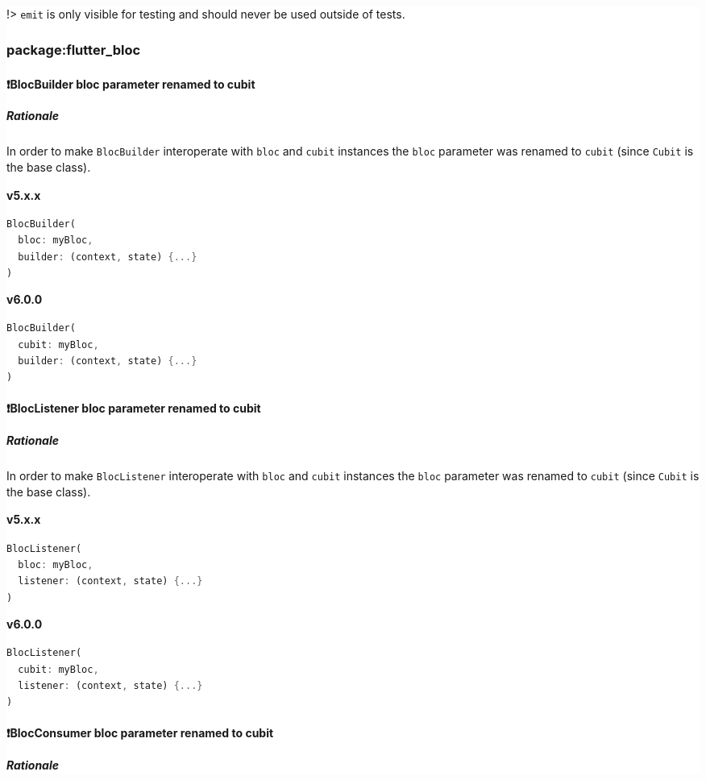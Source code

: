 !> `emit` is only visible for testing and should never be used outside of tests.

### package:flutter_bloc

#### ❗BlocBuilder bloc parameter renamed to cubit

##### Rationale

In order to make `BlocBuilder` interoperate with `bloc` and `cubit` instances the `bloc` parameter was renamed to `cubit` (since `Cubit` is the base class).

**v5.x.x**

```dart
BlocBuilder(
  bloc: myBloc,
  builder: (context, state) {...}
)
```

**v6.0.0**

```dart
BlocBuilder(
  cubit: myBloc,
  builder: (context, state) {...}
)
```

#### ❗BlocListener bloc parameter renamed to cubit

##### Rationale

In order to make `BlocListener` interoperate with `bloc` and `cubit` instances the `bloc` parameter was renamed to `cubit` (since `Cubit` is the base class).

**v5.x.x**

```dart
BlocListener(
  bloc: myBloc,
  listener: (context, state) {...}
)
```

**v6.0.0**

```dart
BlocListener(
  cubit: myBloc,
  listener: (context, state) {...}
)
```

#### ❗BlocConsumer bloc parameter renamed to cubit

##### Rationale
